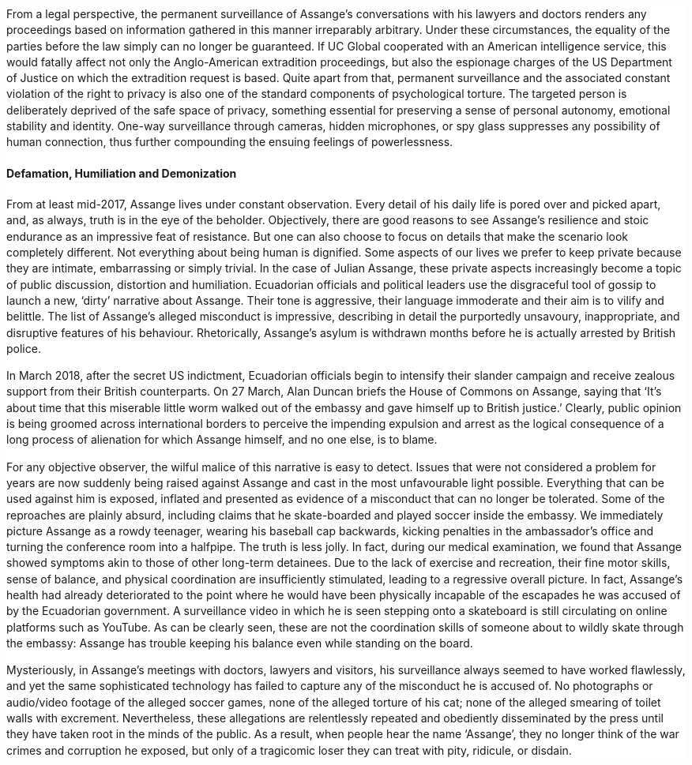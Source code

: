 From a legal perspective, the permanent surveillance of Assange’s conversations with his lawyers and doctors renders any proceedings based on information gathered in this manner irreparably arbitrary. Under these circumstances, the equality of the parties before the law simply can no longer be guaranteed. If UC Global cooperated with an American intelligence service, this would fatally affect not only the Anglo-American extradition proceedings, but also the espionage charges of the US Department of Justice on which the extradition request is based. Quite apart from that, permanent surveillance and the associated constant violation of the right to privacy is also one of the standard components of psychological torture. The targeted person is deliberately deprived of the safe space of privacy, something essential for preserving a sense of personal autonomy, emotional stability and identity. One-way surveillance through cameras, hidden microphones, or spy glass suppresses any possibility of human connection, thus further compounding the ensuing feelings of powerlessness.

#### Defamation, Humiliation and Demonization

From at least mid-2017, Assange lives under constant observation. Every detail of his daily life is pored over and picked apart, and, as always, truth is in the eye of the beholder. Objectively, there are good reasons to see Assange’s resilience and stoic endurance as an impressive feat of resistance. But one can also choose to focus on details that make the scenario look completely different. Not everything about being human is dignified. Some aspects of our lives we prefer to keep private because they are intimate, embarrassing or simply trivial. In the case of Julian Assange, these private aspects increasingly become a topic of public discussion, distortion and humiliation. Ecuadorian officials and political leaders use the disgraceful tool of gossip to launch a new, ‘dirty’ narrative about Assange. Their tone is aggressive, their language immoderate and their aim is to vilify and belittle. The list of Assange’s alleged misconduct is impressive, describing in detail the purportedly unsavoury, inappropriate, and disruptive features of his behaviour. Rhetorically, Assange’s asylum is withdrawn months before he is actually arrested by British police.

In March 2018, after the secret US indictment, Ecuadorian officials begin to intensify their slander campaign and receive zealous support from their British counterparts. On 27 March, Alan Duncan briefs the House of Commons on Assange, saying that ‘It’s about time that this miserable little worm walked out of the embassy and gave himself up to British justice.’ Clearly, public opinion is being groomed across international borders to perceive the impending expulsion and arrest as the logical consequence of a long process of alienation for which Assange himself, and no one else, is to blame.

For any objective observer, the wilful malice of this narrative is easy to detect. Issues that were not considered a problem for years are now suddenly being raised against Assange and cast in the most unfavourable light possible. Everything that can be used against him is exposed, inflated and presented as evidence of a misconduct that can no longer be tolerated. Some of the reproaches are plainly absurd, including claims that he skate-boarded and played soccer inside the embassy. We immediately picture Assange as a rowdy teenager, wearing his baseball cap backwards, kicking penalties in the ambassador’s office and turning the conference room into a halfpipe. The truth is less jolly. In fact, during our medical examination, we found that Assange showed symptoms akin to those of other long-term detainees. Due to the lack of exercise and recreation, their fine motor skills, sense of balance, and physical coordination are insufficiently stimulated, leading to a regressive overall picture. In fact, Assange’s health had already deteriorated to the point where he would have been physically incapable of the escapades he was accused of by the Ecuadorian government. A surveillance video in which he is seen stepping onto a skateboard is still circulating on online platforms such as YouTube. As can be clearly seen, these are not the coordination skills of someone about to wildly skate through the embassy: Assange has trouble keeping his balance even while standing on the board.

Mysteriously, in Assange’s meetings with doctors, lawyers and visitors, his surveillance always seemed to have worked flawlessly, and yet the same sophisticated technology has failed to capture any of the misconduct he is accused of. No photographs or audio/video footage of the alleged soccer games, none of the alleged torture of his cat; none of the alleged smearing of toilet walls with excrement. Nevertheless, these allegations are relentlessly repeated and obediently disseminated by the press until they have taken root in the minds of the public. As a result, when people hear the name ‘Assange’, they no longer think of the war crimes and corruption he exposed, but only of a tragicomic loser they can treat with pity, ridicule, or disdain.
